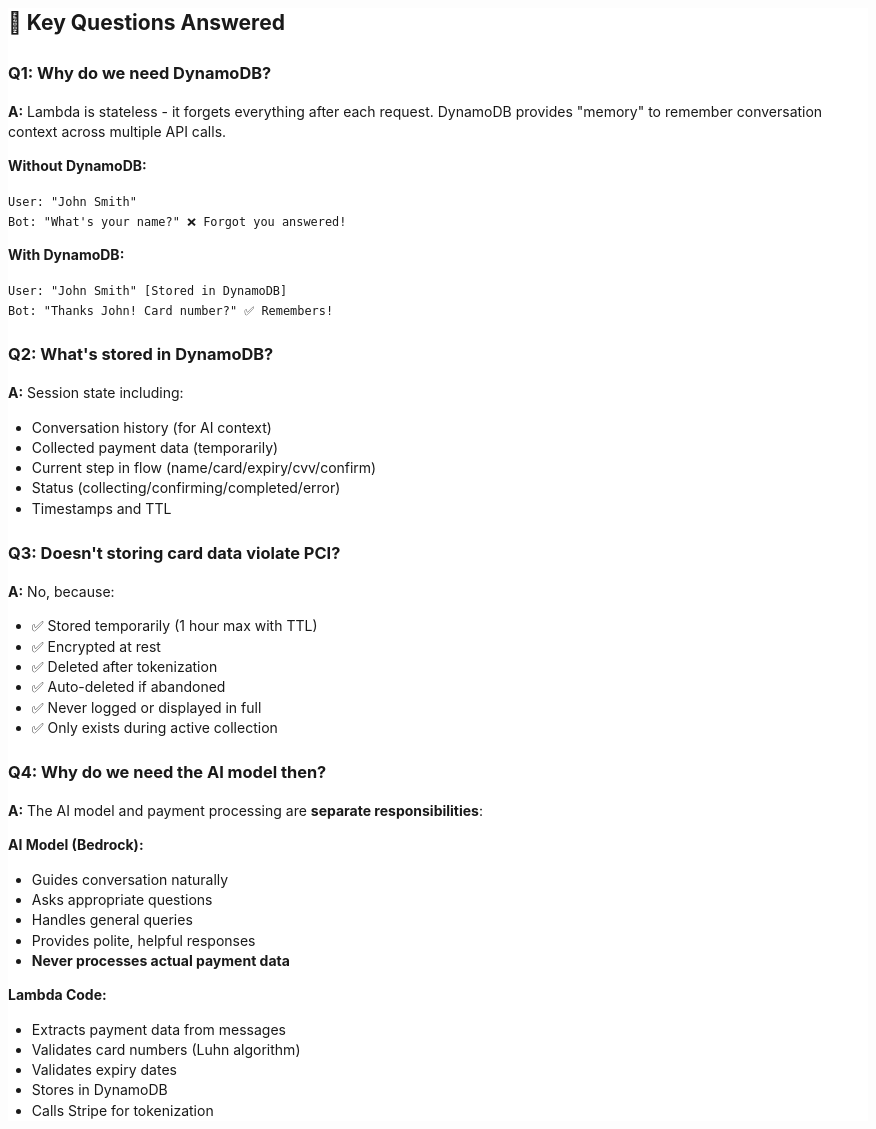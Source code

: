 ## 🎯 Key Questions Answered

### Q1: Why do we need DynamoDB?
**A:** Lambda is stateless - it forgets everything after each request. DynamoDB provides "memory" to remember conversation context across multiple API calls.

**Without DynamoDB:**
```
User: "John Smith"
Bot: "What's your name?" ❌ Forgot you answered!
```

**With DynamoDB:**
```
User: "John Smith" [Stored in DynamoDB]
Bot: "Thanks John! Card number?" ✅ Remembers!
```

### Q2: What's stored in DynamoDB?
**A:** Session state including:
- Conversation history (for AI context)
- Collected payment data (temporarily)
- Current step in flow (name/card/expiry/cvv/confirm)
- Status (collecting/confirming/completed/error)
- Timestamps and TTL

### Q3: Doesn't storing card data violate PCI?
**A:** No, because:
- ✅ Stored temporarily (1 hour max with TTL)
- ✅ Encrypted at rest
- ✅ Deleted after tokenization
- ✅ Auto-deleted if abandoned
- ✅ Never logged or displayed in full
- ✅ Only exists during active collection

### Q4: Why do we need the AI model then?
**A:** The AI model and payment processing are **separate responsibilities**:

**AI Model (Bedrock):**
- Guides conversation naturally
- Asks appropriate questions
- Handles general queries
- Provides polite, helpful responses
- **Never processes actual payment data**

**Lambda Code:**
- Extracts payment data from messages
- Validates card numbers (Luhn algorithm)
- Validates expiry dates
- Stores in DynamoDB
- Calls Stripe for tokenization
